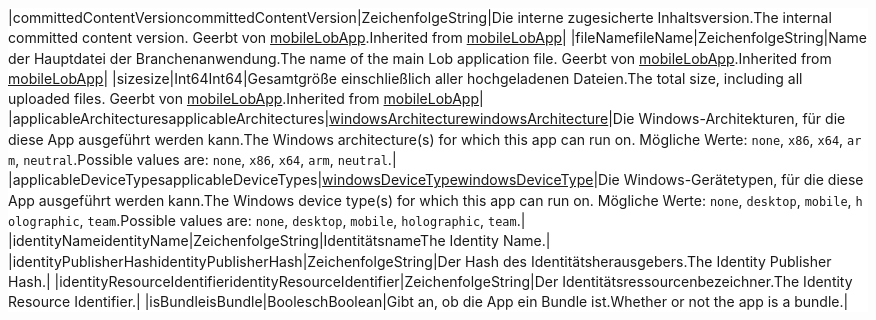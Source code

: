 |<span data-ttu-id="80edd-186">committedContentVersion</span><span class="sxs-lookup"><span data-stu-id="80edd-186">committedContentVersion</span></span>|<span data-ttu-id="80edd-187">Zeichenfolge</span><span class="sxs-lookup"><span data-stu-id="80edd-187">String</span></span>|<span data-ttu-id="80edd-188">Die interne zugesicherte Inhaltsversion.</span><span class="sxs-lookup"><span data-stu-id="80edd-188">The internal committed content version.</span></span> <span data-ttu-id="80edd-189">Geerbt von [mobileLobApp](../resources/intune_apps_mobilelobapp.md).</span><span class="sxs-lookup"><span data-stu-id="80edd-189">Inherited from [mobileLobApp](../resources/intune_apps_mobilelobapp.md)</span></span>|
|<span data-ttu-id="80edd-190">fileName</span><span class="sxs-lookup"><span data-stu-id="80edd-190">fileName</span></span>|<span data-ttu-id="80edd-191">Zeichenfolge</span><span class="sxs-lookup"><span data-stu-id="80edd-191">String</span></span>|<span data-ttu-id="80edd-192">Name der Hauptdatei der Branchenanwendung.</span><span class="sxs-lookup"><span data-stu-id="80edd-192">The name of the main Lob application file.</span></span> <span data-ttu-id="80edd-193">Geerbt von [mobileLobApp](../resources/intune_apps_mobilelobapp.md).</span><span class="sxs-lookup"><span data-stu-id="80edd-193">Inherited from [mobileLobApp](../resources/intune_apps_mobilelobapp.md)</span></span>|
|<span data-ttu-id="80edd-194">size</span><span class="sxs-lookup"><span data-stu-id="80edd-194">size</span></span>|<span data-ttu-id="80edd-195">Int64</span><span class="sxs-lookup"><span data-stu-id="80edd-195">Int64</span></span>|<span data-ttu-id="80edd-196">Gesamtgröße einschließlich aller hochgeladenen Dateien.</span><span class="sxs-lookup"><span data-stu-id="80edd-196">The total size, including all uploaded files.</span></span> <span data-ttu-id="80edd-197">Geerbt von [mobileLobApp](../resources/intune_apps_mobilelobapp.md).</span><span class="sxs-lookup"><span data-stu-id="80edd-197">Inherited from [mobileLobApp](../resources/intune_apps_mobilelobapp.md)</span></span>|
|<span data-ttu-id="80edd-198">applicableArchitectures</span><span class="sxs-lookup"><span data-stu-id="80edd-198">applicableArchitectures</span></span>|[<span data-ttu-id="80edd-199">windowsArchitecture</span><span class="sxs-lookup"><span data-stu-id="80edd-199">windowsArchitecture</span></span>](../resources/intune_apps_windowsarchitecture.md)|<span data-ttu-id="80edd-200">Die Windows-Architekturen, für die diese App ausgeführt werden kann.</span><span class="sxs-lookup"><span data-stu-id="80edd-200">The Windows architecture(s) for which this app can run on.</span></span> <span data-ttu-id="80edd-201">Mögliche Werte: `none`, `x86`, `x64`, `arm`, `neutral`.</span><span class="sxs-lookup"><span data-stu-id="80edd-201">Possible values are: `none`, `x86`, `x64`, `arm`, `neutral`.</span></span>|
|<span data-ttu-id="80edd-202">applicableDeviceTypes</span><span class="sxs-lookup"><span data-stu-id="80edd-202">applicableDeviceTypes</span></span>|[<span data-ttu-id="80edd-203">windowsDeviceType</span><span class="sxs-lookup"><span data-stu-id="80edd-203">windowsDeviceType</span></span>](../resources/intune_apps_windowsdevicetype.md)|<span data-ttu-id="80edd-204">Die Windows-Gerätetypen, für die diese App ausgeführt werden kann.</span><span class="sxs-lookup"><span data-stu-id="80edd-204">The Windows device type(s) for which this app can run on.</span></span> <span data-ttu-id="80edd-205">Mögliche Werte: `none`, `desktop`, `mobile`, `holographic`, `team`.</span><span class="sxs-lookup"><span data-stu-id="80edd-205">Possible values are: `none`, `desktop`, `mobile`, `holographic`, `team`.</span></span>|
|<span data-ttu-id="80edd-206">identityName</span><span class="sxs-lookup"><span data-stu-id="80edd-206">identityName</span></span>|<span data-ttu-id="80edd-207">Zeichenfolge</span><span class="sxs-lookup"><span data-stu-id="80edd-207">String</span></span>|<span data-ttu-id="80edd-208">Identitätsname</span><span class="sxs-lookup"><span data-stu-id="80edd-208">The Identity Name.</span></span>|
|<span data-ttu-id="80edd-209">identityPublisherHash</span><span class="sxs-lookup"><span data-stu-id="80edd-209">identityPublisherHash</span></span>|<span data-ttu-id="80edd-210">Zeichenfolge</span><span class="sxs-lookup"><span data-stu-id="80edd-210">String</span></span>|<span data-ttu-id="80edd-211">Der Hash des Identitätsherausgebers.</span><span class="sxs-lookup"><span data-stu-id="80edd-211">The Identity Publisher Hash.</span></span>|
|<span data-ttu-id="80edd-212">identityResourceIdentifier</span><span class="sxs-lookup"><span data-stu-id="80edd-212">identityResourceIdentifier</span></span>|<span data-ttu-id="80edd-213">Zeichenfolge</span><span class="sxs-lookup"><span data-stu-id="80edd-213">String</span></span>|<span data-ttu-id="80edd-214">Der Identitätsressourcenbezeichner.</span><span class="sxs-lookup"><span data-stu-id="80edd-214">The Identity Resource Identifier.</span></span>|
|<span data-ttu-id="80edd-215">isBundle</span><span class="sxs-lookup"><span data-stu-id="80edd-215">isBundle</span></span>|<span data-ttu-id="80edd-216">Boolesch</span><span class="sxs-lookup"><span data-stu-id="80edd-216">Boolean</span></span>|<span data-ttu-id="80edd-217">Gibt an, ob die App ein Bundle ist.</span><span class="sxs-lookup"><span data-stu-id="80edd-217">Whether or not the app is a bundle.</span></span>|